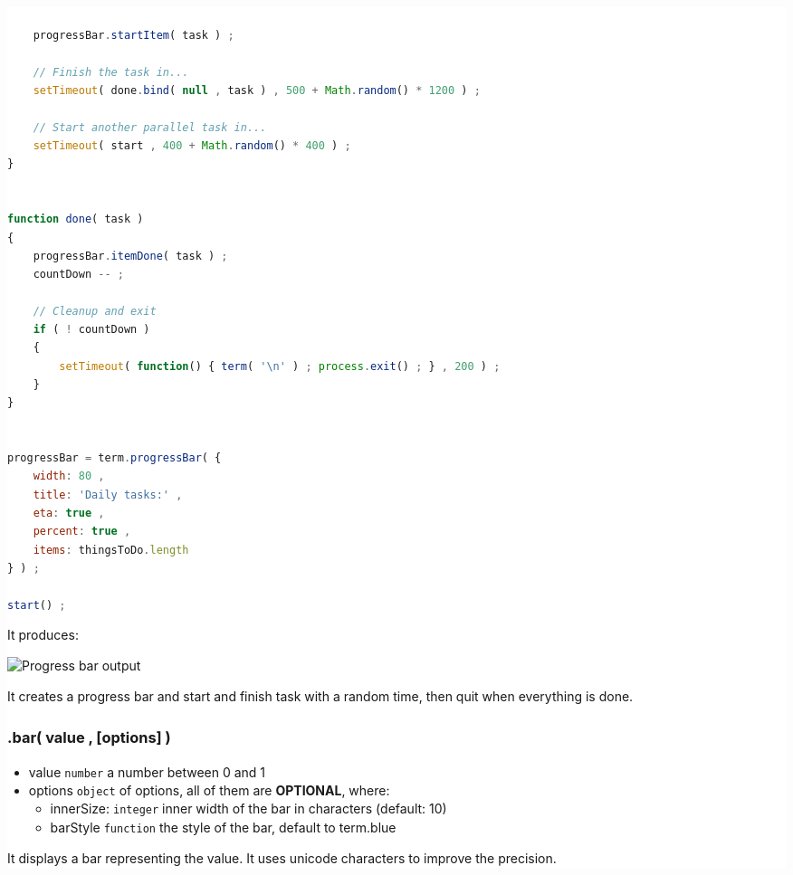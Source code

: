 ```js
	
	progressBar.startItem( task ) ;
	
	// Finish the task in...
	setTimeout( done.bind( null , task ) , 500 + Math.random() * 1200 ) ;
	
	// Start another parallel task in...
	setTimeout( start , 400 + Math.random() * 400 ) ;
}


function done( task )
{
	progressBar.itemDone( task ) ;
	countDown -- ;
	
	// Cleanup and exit
	if ( ! countDown )
	{
		setTimeout( function() { term( '\n' ) ; process.exit() ; } , 200 ) ;
	}
}


progressBar = term.progressBar( {
	width: 80 ,
	title: 'Daily tasks:' ,
	eta: true ,
	percent: true ,
	items: thingsToDo.length
} ) ;

start() ;
```

It produces:

![Progress bar output](https://raw.githubusercontent.com/cronvel/terminal-kit/master/sample/progress-bar-doc2.gif)

It creates a progress bar and start and finish task with a random time, then quit when everything is done.



<a name="ref.bar"></a>
### .bar( value , [options] )

* value `number` a number between 0 and 1
* options `object` of options, all of them are **OPTIONAL**, where:
	* innerSize: `integer` inner width of the bar in characters (default: 10)
	* barStyle `function` the style of the bar, default to term.blue

It displays a bar representing the value.
It uses unicode characters to improve the precision.
